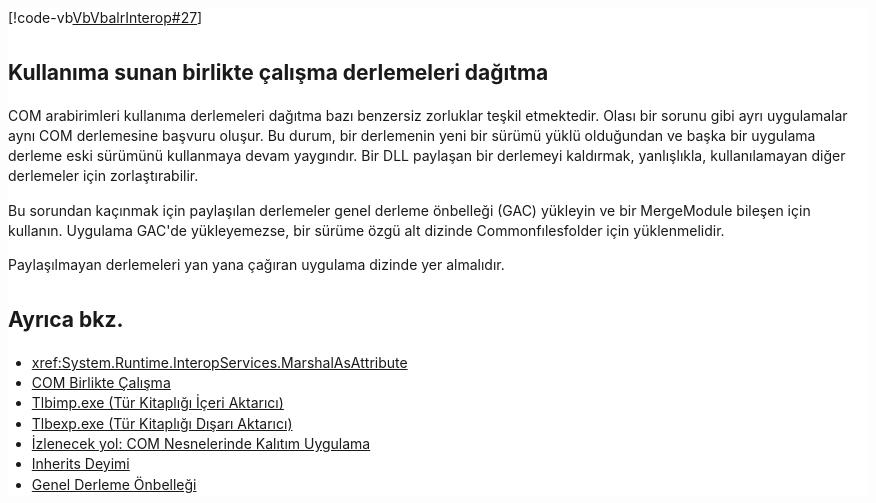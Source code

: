  [!code-vb[VbVbalrInterop#27](~/samples/snippets/visualbasic/VS_Snippets_VBCSharp/VbVbalrInterop/VB/Class1.vb#27)]  
  
## <a name="vbconinteroperabilitymarshalinganchor12"></a> Kullanıma sunan birlikte çalışma derlemeleri dağıtma  
 COM arabirimleri kullanıma derlemeleri dağıtma bazı benzersiz zorluklar teşkil etmektedir. Olası bir sorunu gibi ayrı uygulamalar aynı COM derlemesine başvuru oluşur. Bu durum, bir derlemenin yeni bir sürümü yüklü olduğundan ve başka bir uygulama derleme eski sürümünü kullanmaya devam yaygındır. Bir DLL paylaşan bir derlemeyi kaldırmak, yanlışlıkla, kullanılamayan diğer derlemeler için zorlaştırabilir.  
  
 Bu sorundan kaçınmak için paylaşılan derlemeler genel derleme önbelleği (GAC) yükleyin ve bir MergeModule bileşen için kullanın. Uygulama GAC'de yükleyemezse, bir sürüme özgü alt dizinde Commonfılesfolder için yüklenmelidir.  
  
 Paylaşılmayan derlemeleri yan yana çağıran uygulama dizinde yer almalıdır.  
  
## <a name="see-also"></a>Ayrıca bkz.

- <xref:System.Runtime.InteropServices.MarshalAsAttribute>
- [COM Birlikte Çalışma](../../../visual-basic/programming-guide/com-interop/index.md)
- [Tlbimp.exe (Tür Kitaplığı İçeri Aktarıcı)](../../../framework/tools/tlbimp-exe-type-library-importer.md)
- [Tlbexp.exe (Tür Kitaplığı Dışarı Aktarıcı)](../../../framework/tools/tlbexp-exe-type-library-exporter.md)
- [İzlenecek yol: COM Nesnelerinde Kalıtım Uygulama](../../../visual-basic/programming-guide/com-interop/walkthrough-implementing-inheritance-with-com-objects.md)
- [Inherits Deyimi](../../../visual-basic/language-reference/statements/inherits-statement.md)
- [Genel Derleme Önbelleği](../../../framework/app-domains/gac.md)
